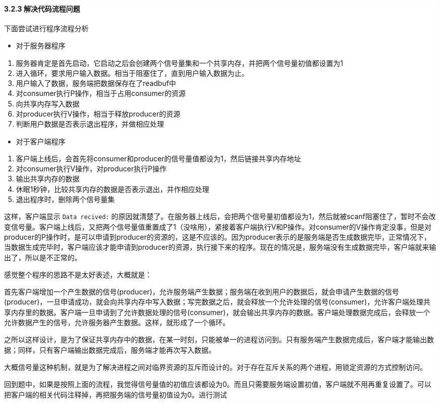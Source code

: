 <a name="####3.2.3解决代码流程问题"></a>

#### 3.2.3 解决代码流程问题

下面尝试进行程序流程分析

* 对于服务器程序

1. 服务器肯定是首先启动，它启动之后会创建两个信号量集和一个共享内存，并把两个信号量初值都设置为1
2. 进入循环，要求用户输入数据。相当于阻塞住了，直到用户输入数据为止。
3. 用户输入了数据，服务端把数据保存在了readbuf中
4. 对consumer执行P操作，相当于占用consumer的资源
5. 向共享内存写入数据
6. 对producer执行V操作，相当于释放producer的资源
7. 判断用户数据是否表示退出程序，并做相应处理

* 对于客户端程序

1. 客户端上线后，会首先将consumer和producer的信号量值都设为1，然后链接共享内存地址
2. 对consumer执行V操作，对producer执行P操作
3. 输出共享内存的数据
4. 休眠1秒钟，比较共享内存的数据是否表示退出，并作相应处理
5. 退出程序时，删除两个信号量集

这样，客户端显示 `Data recived:` 的原因就清楚了。在服务器上线后，会把两个信号量初值都设为1，然后就被scanf阻塞住了，暂时不会改变信号量。客户端上线后，又把两个信号量值重置成了1（没啥用），紧接着客户端执行V和P操作。对consumer的V操作肯定没事，但是对producer的P操作时，是可以申请到producer的资源的，这是不应该的。因为producer表示的是服务端是否生成数据完毕，正常情况下，当数据生成完毕时，客户端应该才能申请到producer的资源，执行接下来的程序。现在的情况是，服务端没有生成数据完毕，客户端就来输出了，所以是不正常的。

感觉整个程序的思路不是太好表述，大概就是：

首先客户端增加一个产生数据的信号(producer)，允许服务端产生数据；服务端在收到用户的数据后，就会申请产生数据的信号(producer)，一旦申请成功，就会向共享内存中写入数据；写完数据之后，就会释放一个允许处理的信号(consumer)，允许客户端处理共享内存里的数据。客户端一旦申请到了允许数据处理的信号(consumer)，就会输出共享内存的数据。客户端处理数据完成后，会释放一个允许数据产生的信号，允许服务器产生数据。这样，就形成了一个循环。

之所以这样设计，是为了保证共享内存中的数据，在某一时刻，只能被单一的进程访问到。只有服务端产生数据完成后，客户端才能输出数据；同样，只有客户端输出数据完成后，服务端才能再次写入数据。

大概信号量这种机制，就是为了解决进程之间对临界资源的互斥而设计的。对于存在互斥关系的两个进程，用锁定资源的方式控制访问。

回到题中，如果是按照上面的流程，我觉得信号量值的初值应该都设为0。而且只需要服务端设置初值，客户端就不用再重复设置了。可以把客户端的相关代码注释掉，再把服务端的信号量初值设为0。进行测试
